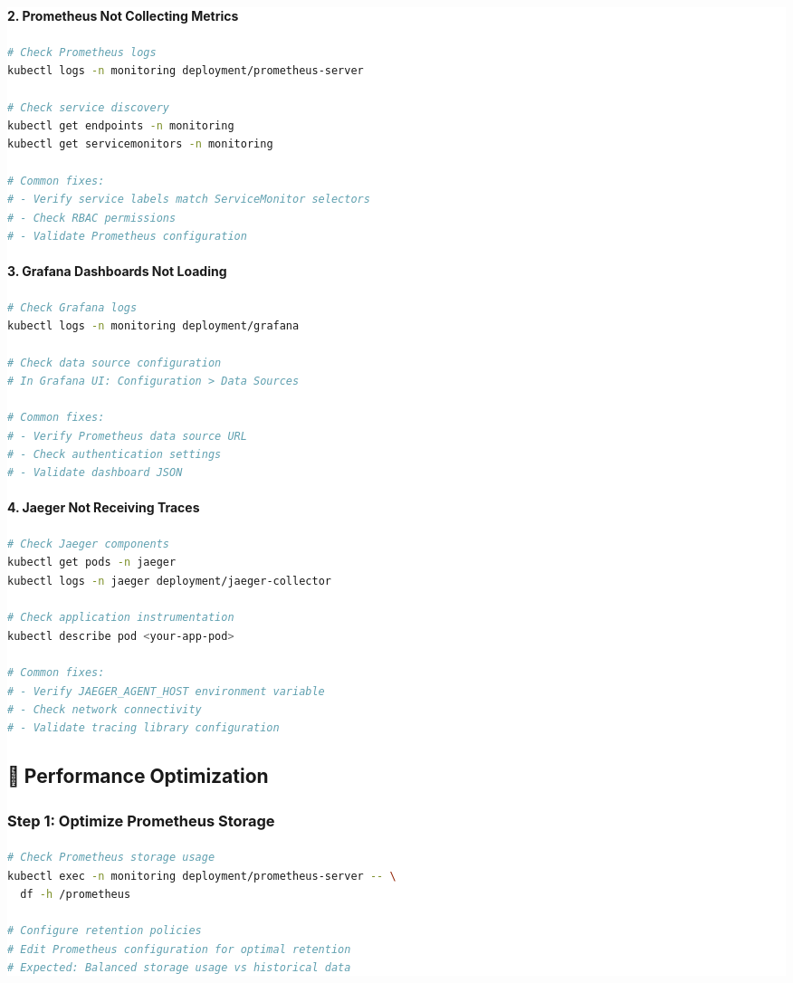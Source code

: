 #### 2. Prometheus Not Collecting Metrics

```bash
# Check Prometheus logs
kubectl logs -n monitoring deployment/prometheus-server

# Check service discovery
kubectl get endpoints -n monitoring
kubectl get servicemonitors -n monitoring

# Common fixes:
# - Verify service labels match ServiceMonitor selectors
# - Check RBAC permissions
# - Validate Prometheus configuration
```

#### 3. Grafana Dashboards Not Loading

```bash
# Check Grafana logs
kubectl logs -n monitoring deployment/grafana

# Check data source configuration
# In Grafana UI: Configuration > Data Sources

# Common fixes:
# - Verify Prometheus data source URL
# - Check authentication settings
# - Validate dashboard JSON
```

#### 4. Jaeger Not Receiving Traces

```bash
# Check Jaeger components
kubectl get pods -n jaeger
kubectl logs -n jaeger deployment/jaeger-collector

# Check application instrumentation
kubectl describe pod <your-app-pod>

# Common fixes:
# - Verify JAEGER_AGENT_HOST environment variable
# - Check network connectivity
# - Validate tracing library configuration
```

## 🧹 Performance Optimization

### Step 1: Optimize Prometheus Storage

```bash
# Check Prometheus storage usage
kubectl exec -n monitoring deployment/prometheus-server -- \
  df -h /prometheus

# Configure retention policies
# Edit Prometheus configuration for optimal retention
# Expected: Balanced storage usage vs historical data
```
